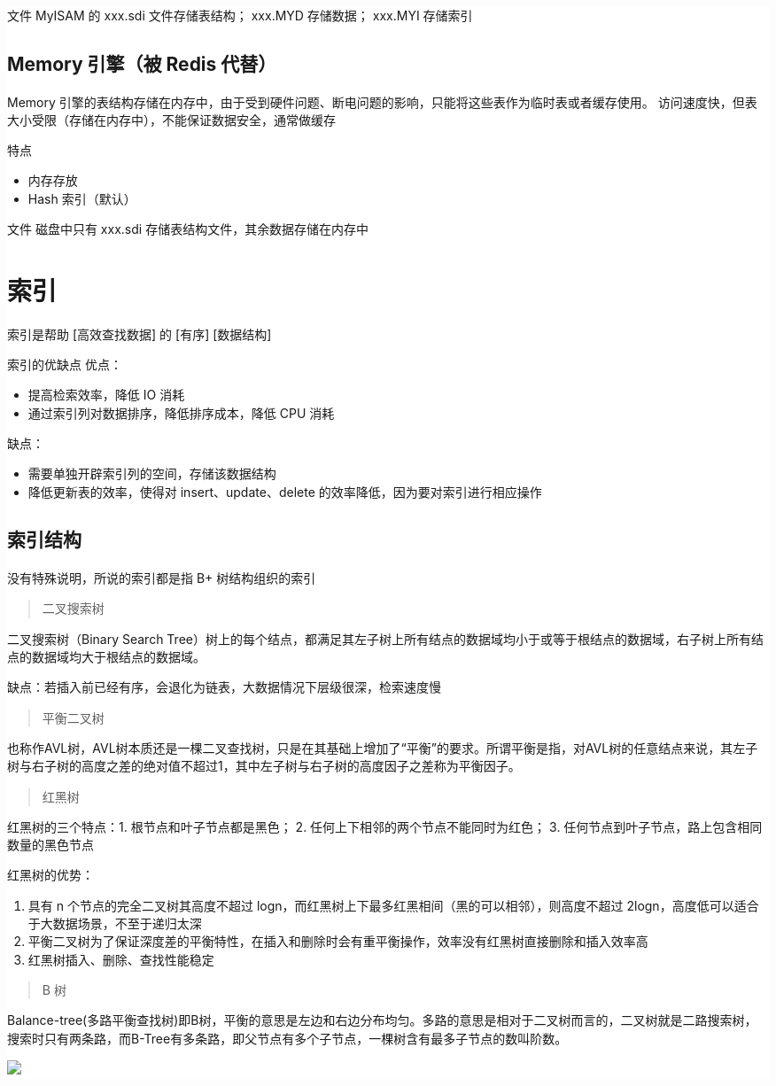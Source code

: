 文件
MyISAM 的 xxx.sdi 文件存储表结构； xxx.MYD 存储数据； xxx.MYI 存储索引

## Memory 引擎（被 Redis 代替） 
Memory 引擎的表结构存储在内存中，由于受到硬件问题、断电问题的影响，只能将这些表作为临时表或者缓存使用。
访问速度快，但表大小受限（存储在内存中），不能保证数据安全，通常做缓存

特点
- 内存存放
- Hash 索引（默认）

文件
磁盘中只有 xxx.sdi 存储表结构文件，其余数据存储在内存中

# 索引
索引是帮助 [高效查找数据] 的 [有序] [数据结构]

索引的优缺点
优点：
- 提高检索效率，降低 IO 消耗
- 通过索引列对数据排序，降低排序成本，降低 CPU 消耗

缺点：
- 需要单独开辟索引列的空间，存储该数据结构
- 降低更新表的效率，使得对 insert、update、delete 的效率降低，因为要对索引进行相应操作

## 索引结构
没有特殊说明，所说的索引都是指 B+ 树结构组织的索引

> 二叉搜索树

二叉搜索树（Binary Search Tree）树上的每个结点，都满足其左子树上所有结点的数据域均小于或等于根结点的数据域，右子树上所有结点的数据域均大于根结点的数据域。

缺点：若插入前已经有序，会退化为链表，大数据情况下层级很深，检索速度慢

> 平衡二叉树

也称作AVL树，AVL树本质还是一棵二叉查找树，只是在其基础上增加了“平衡”的要求。所谓平衡是指，对AVL树的任意结点来说，其左子树与右子树的高度之差的绝对值不超过1，其中左子树与右子树的高度因子之差称为平衡因子。

> 红黑树

红黑树的三个特点：1. 根节点和叶子节点都是黑色； 2. 任何上下相邻的两个节点不能同时为红色； 3. 任何节点到叶子节点，路上包含相同数量的黑色节点

红黑树的优势：
1. 具有 n 个节点的完全二叉树其高度不超过 logn，而红黑树上下最多红黑相间（黑的可以相邻），则高度不超过 2logn，高度低可以适合于大数据场景，不至于递归太深
2. 平衡二叉树为了保证深度差的平衡特性，在插入和删除时会有重平衡操作，效率没有红黑树直接删除和插入效率高
3. 红黑树插入、删除、查找性能稳定

> B 树

Balance-tree(多路平衡查找树)即B树，平衡的意思是左边和右边分布均匀。多路的意思是相对于二叉树而言的，二叉树就是二路搜索树，搜索时只有两条路，而B-Tree有多条路，即父节点有多个子节点，一棵树含有最多子节点的数叫阶数。

<img src="/b_tree.jpg" />
